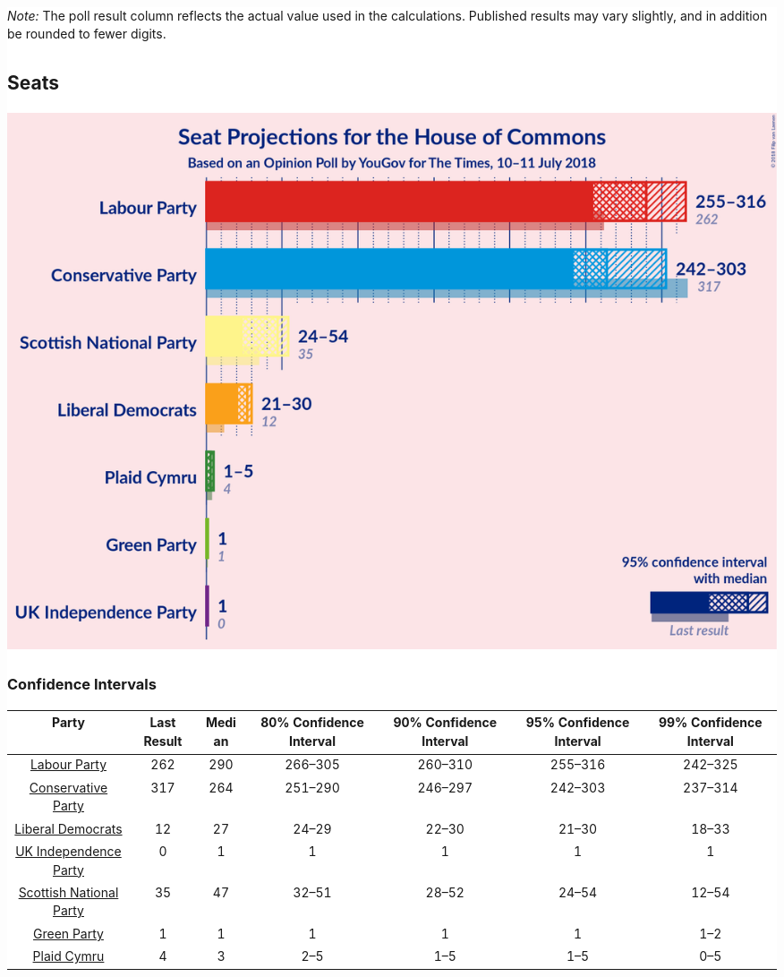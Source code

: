 *Note:* The poll result column reflects the actual value used in the calculations. Published results may vary slightly, and in addition be rounded to fewer digits.

## Seats

![Graph with seats not yet produced](2018-07-11-YouGov-seats.png "Seats")

### Confidence Intervals

| Party | Last Result | Median | 80% Confidence Interval | 90% Confidence Interval | 95% Confidence Interval | 99% Confidence Interval |
|:-----:|:-----------:|:------:|:-----------------------:|:-----------------------:|:-----------------------:|:-----------------------:|
| <a href="#labour-party">Labour Party</a> | 262 | 290 | 266–305 |260–310 |255–316 |242–325 |
| <a href="#conservative-party">Conservative Party</a> | 317 | 264 | 251–290 |246–297 |242–303 |237–314 |
| <a href="#liberal-democrats">Liberal Democrats</a> | 12 | 27 | 24–29 |22–30 |21–30 |18–33 |
| <a href="#uk-independence-party">UK Independence Party</a> | 0 | 1 | 1 |1 |1 |1 |
| <a href="#scottish-national-party">Scottish National Party</a> | 35 | 47 | 32–51 |28–52 |24–54 |12–54 |
| <a href="#green-party">Green Party</a> | 1 | 1 | 1 |1 |1 |1–2 |
| <a href="#plaid-cymru">Plaid Cymru</a> | 4 | 3 | 2–5 |1–5 |1–5 |0–5 |
